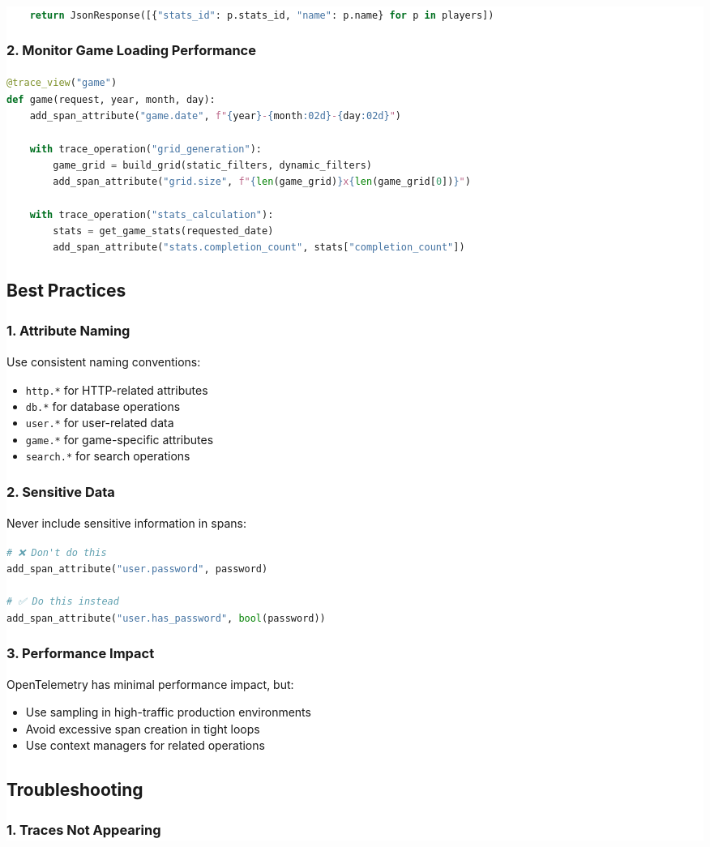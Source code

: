 ```python
    return JsonResponse([{"stats_id": p.stats_id, "name": p.name} for p in players])
```

### 2. Monitor Game Loading Performance

```python
@trace_view("game")
def game(request, year, month, day):
    add_span_attribute("game.date", f"{year}-{month:02d}-{day:02d}")
    
    with trace_operation("grid_generation"):
        game_grid = build_grid(static_filters, dynamic_filters)
        add_span_attribute("grid.size", f"{len(game_grid)}x{len(game_grid[0])}")
    
    with trace_operation("stats_calculation"):
        stats = get_game_stats(requested_date)
        add_span_attribute("stats.completion_count", stats["completion_count"])
```

## Best Practices

### 1. Attribute Naming

Use consistent naming conventions:
- `http.*` for HTTP-related attributes
- `db.*` for database operations
- `user.*` for user-related data
- `game.*` for game-specific attributes
- `search.*` for search operations

### 2. Sensitive Data

Never include sensitive information in spans:
```python
# ❌ Don't do this
add_span_attribute("user.password", password)

# ✅ Do this instead
add_span_attribute("user.has_password", bool(password))
```

### 3. Performance Impact

OpenTelemetry has minimal performance impact, but:
- Use sampling in high-traffic production environments
- Avoid excessive span creation in tight loops
- Use context managers for related operations

## Troubleshooting

### 1. Traces Not Appearing

